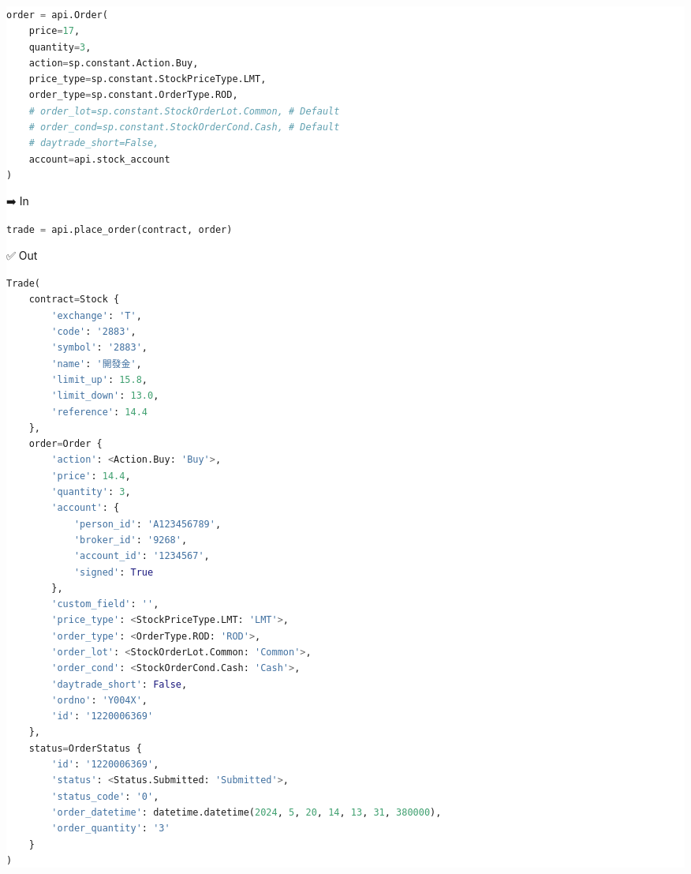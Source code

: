 ```python
order = api.Order(
    price=17,
    quantity=3,
    action=sp.constant.Action.Buy,
    price_type=sp.constant.StockPriceType.LMT,
    order_type=sp.constant.OrderType.ROD,
    # order_lot=sp.constant.StockOrderLot.Common, # Default
    # order_cond=sp.constant.StockOrderCond.Cash, # Default
    # daytrade_short=False,
    account=api.stock_account
)

```

➡️ In

```python
trade = api.place_order(contract, order)

```

✅ Out

```python
Trade(
	contract=Stock {
		'exchange': 'T',
		'code': '2883',
		'symbol': '2883',
		'name': '開發金',
		'limit_up': 15.8,
		'limit_down': 13.0,
		'reference': 14.4
	},
	order=Order {
		'action': <Action.Buy: 'Buy'>,
		'price': 14.4,
		'quantity': 3,
		'account': {
			'person_id': 'A123456789',
			'broker_id': '9268',
			'account_id': '1234567',
			'signed': True
		},
		'custom_field': '',
		'price_type': <StockPriceType.LMT: 'LMT'>,
		'order_type': <OrderType.ROD: 'ROD'>,
		'order_lot': <StockOrderLot.Common: 'Common'>,
		'order_cond': <StockOrderCond.Cash: 'Cash'>,
		'daytrade_short': False,
		'ordno': 'Y004X',
		'id': '1220006369'
	},
	status=OrderStatus {
		'id': '1220006369',
		'status': <Status.Submitted: 'Submitted'>,
		'status_code': '0',
		'order_datetime': datetime.datetime(2024, 5, 20, 14, 13, 31, 380000),
		'order_quantity': '3'
	}
)

```
